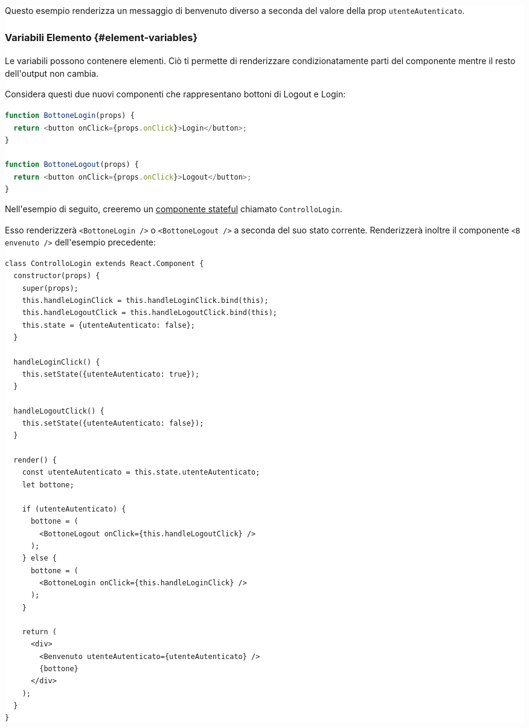 [](codepen://conditional-rendering/1)

Questo esempio renderizza un messaggio di benvenuto diverso a seconda del valore della prop `utenteAutenticato`.

### Variabili Elemento {#element-variables}

Le variabili possono contenere elementi. Ciò ti permette di renderizzare condizionatamente parti del componente mentre il resto dell'output non cambia.

Considera questi due nuovi componenti che rappresentano bottoni di Logout e Login:

```js
function BottoneLogin(props) {
  return <button onClick={props.onClick}>Login</button>;
}

function BottoneLogout(props) {
  return <button onClick={props.onClick}>Logout</button>;
}
```

Nell'esempio di seguito, creeremo un [componente stateful](/docs/state-and-lifecycle.html#adding-local-state-to-a-class) chiamato `ControlloLogin`.

Esso renderizzerà `<BottoneLogin />` o `<BottoneLogout />` a seconda del suo stato corrente. Renderizzerà inoltre il componente `<Benvenuto />` dell'esempio precedente:

```javascript{21-29,33,34}
class ControlloLogin extends React.Component {
  constructor(props) {
    super(props);
    this.handleLoginClick = this.handleLoginClick.bind(this);
    this.handleLogoutClick = this.handleLogoutClick.bind(this);
    this.state = {utenteAutenticato: false};
  }

  handleLoginClick() {
    this.setState({utenteAutenticato: true});
  }

  handleLogoutClick() {
    this.setState({utenteAutenticato: false});
  }

  render() {
    const utenteAutenticato = this.state.utenteAutenticato;
    let bottone;

    if (utenteAutenticato) {
      bottone = (
        <BottoneLogout onClick={this.handleLogoutClick} />
      );
    } else {
      bottone = (
        <BottoneLogin onClick={this.handleLoginClick} />
      );
    }

    return (
      <div>
        <Benvenuto utenteAutenticato={utenteAutenticato} />
        {bottone}
      </div>
    );
  }
}
```